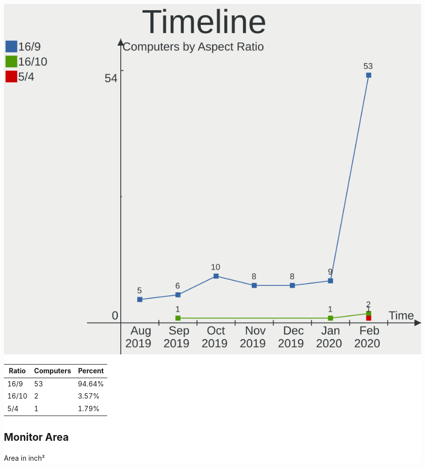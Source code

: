 ![Aspect Ratio](./images/line_chart/mon_ratio.svg)

| Ratio | Computers | Percent |
|-------|-----------|---------|
| 16/9  | 53        | 94.64%  |
| 16/10 | 2         | 3.57%   |
| 5/4   | 1         | 1.79%   |

Monitor Area
------------

Area in inch²
